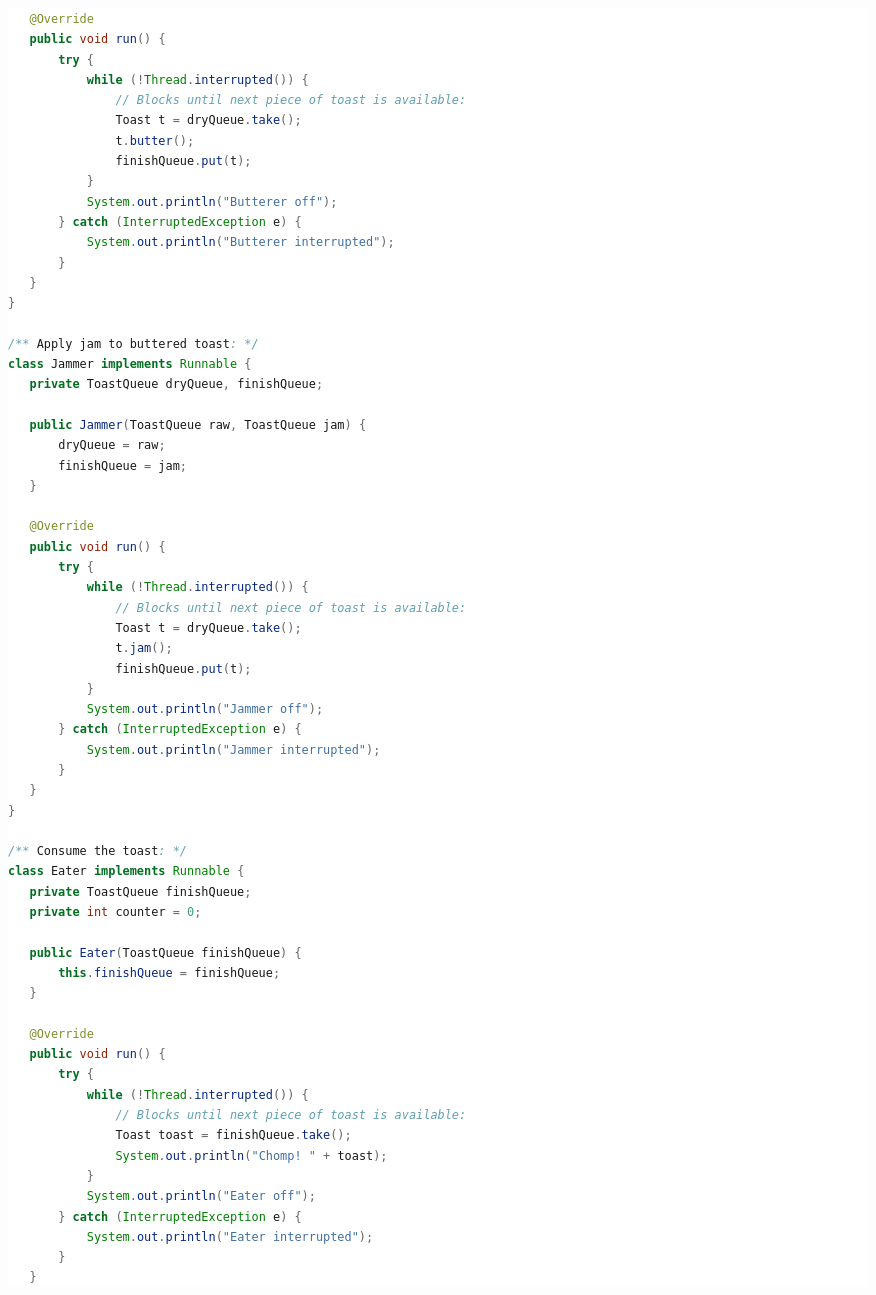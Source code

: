 ```java
   @Override
   public void run() {
       try {
           while (!Thread.interrupted()) {
               // Blocks until next piece of toast is available:
               Toast t = dryQueue.take();
               t.butter();
               finishQueue.put(t);
           }
           System.out.println("Butterer off");
       } catch (InterruptedException e) {
           System.out.println("Butterer interrupted");
       }
   }
}

/** Apply jam to buttered toast: */
class Jammer implements Runnable {
   private ToastQueue dryQueue, finishQueue;

   public Jammer(ToastQueue raw, ToastQueue jam) {
       dryQueue = raw;
       finishQueue = jam;
   }

   @Override
   public void run() {
       try {
           while (!Thread.interrupted()) {
               // Blocks until next piece of toast is available:
               Toast t = dryQueue.take();
               t.jam();
               finishQueue.put(t);
           }
           System.out.println("Jammer off");
       } catch (InterruptedException e) {
           System.out.println("Jammer interrupted");
       }
   }
}

/** Consume the toast: */
class Eater implements Runnable {
   private ToastQueue finishQueue;
   private int counter = 0;

   public Eater(ToastQueue finishQueue) {
       this.finishQueue = finishQueue;
   }

   @Override
   public void run() {
       try {
           while (!Thread.interrupted()) {
               // Blocks until next piece of toast is available:
               Toast toast = finishQueue.take();
               System.out.println("Chomp! " + toast);
           }
           System.out.println("Eater off");
       } catch (InterruptedException e) {
           System.out.println("Eater interrupted");
       }
   }
```